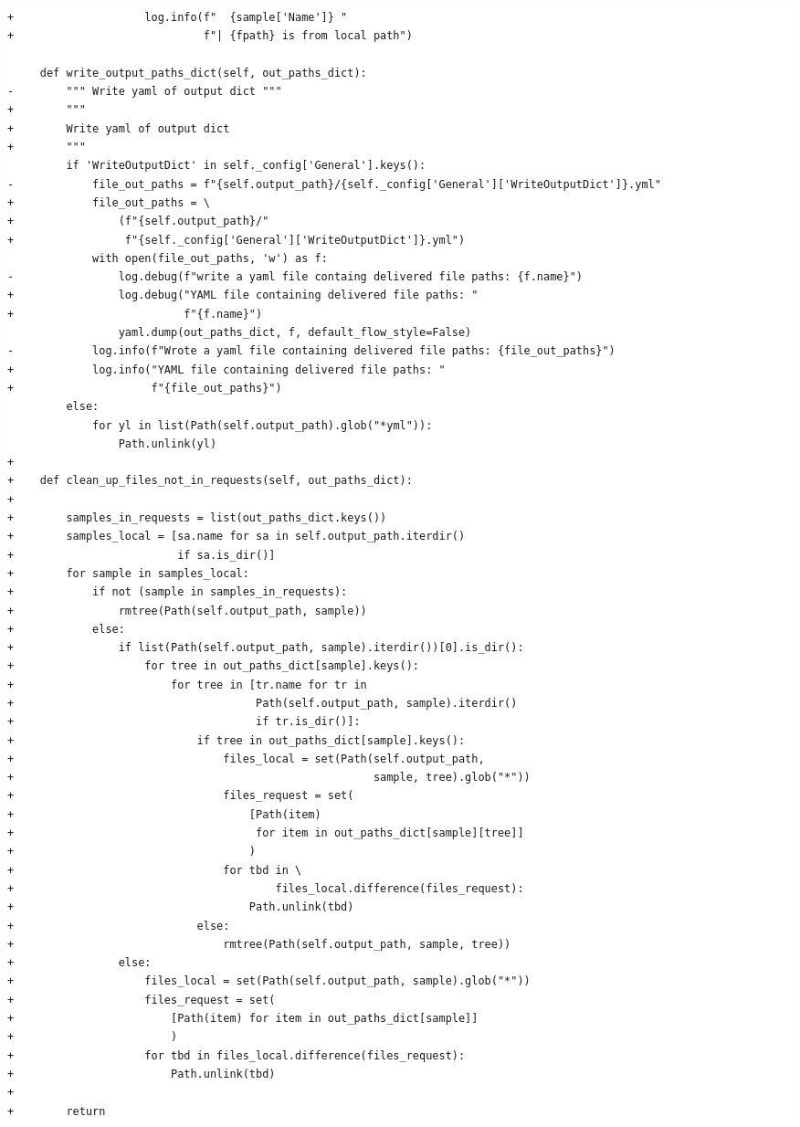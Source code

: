 ```
+                    log.info(f"  {sample['Name']} "
+                             f"| {fpath} is from local path")
 
     def write_output_paths_dict(self, out_paths_dict):
-        """ Write yaml of output dict """
+        """
+        Write yaml of output dict
+        """
         if 'WriteOutputDict' in self._config['General'].keys():
-            file_out_paths = f"{self.output_path}/{self._config['General']['WriteOutputDict']}.yml"
+            file_out_paths = \
+                (f"{self.output_path}/"
+                 f"{self._config['General']['WriteOutputDict']}.yml")
             with open(file_out_paths, 'w') as f:
-                log.debug(f"write a yaml file containg delivered file paths: {f.name}")
+                log.debug("YAML file containing delivered file paths: "
+                          f"{f.name}")
                 yaml.dump(out_paths_dict, f, default_flow_style=False)
-            log.info(f"Wrote a yaml file containing delivered file paths: {file_out_paths}")
+            log.info("YAML file containing delivered file paths: "
+                     f"{file_out_paths}")
         else:
             for yl in list(Path(self.output_path).glob("*yml")):
                 Path.unlink(yl)
+
+    def clean_up_files_not_in_requests(self, out_paths_dict):
+
+        samples_in_requests = list(out_paths_dict.keys())
+        samples_local = [sa.name for sa in self.output_path.iterdir()
+                         if sa.is_dir()]
+        for sample in samples_local:
+            if not (sample in samples_in_requests):
+                rmtree(Path(self.output_path, sample))
+            else:
+                if list(Path(self.output_path, sample).iterdir())[0].is_dir():
+                    for tree in out_paths_dict[sample].keys():
+                        for tree in [tr.name for tr in
+                                     Path(self.output_path, sample).iterdir()
+                                     if tr.is_dir()]:
+                            if tree in out_paths_dict[sample].keys():
+                                files_local = set(Path(self.output_path,
+                                                       sample, tree).glob("*"))
+                                files_request = set(
+                                    [Path(item)
+                                     for item in out_paths_dict[sample][tree]]
+                                    )
+                                for tbd in \
+                                        files_local.difference(files_request):
+                                    Path.unlink(tbd)
+                            else:
+                                rmtree(Path(self.output_path, sample, tree))
+                else:
+                    files_local = set(Path(self.output_path, sample).glob("*"))
+                    files_request = set(
+                        [Path(item) for item in out_paths_dict[sample]]
+                        )
+                    for tbd in files_local.difference(files_request):
+                        Path.unlink(tbd)
+
+        return
```
